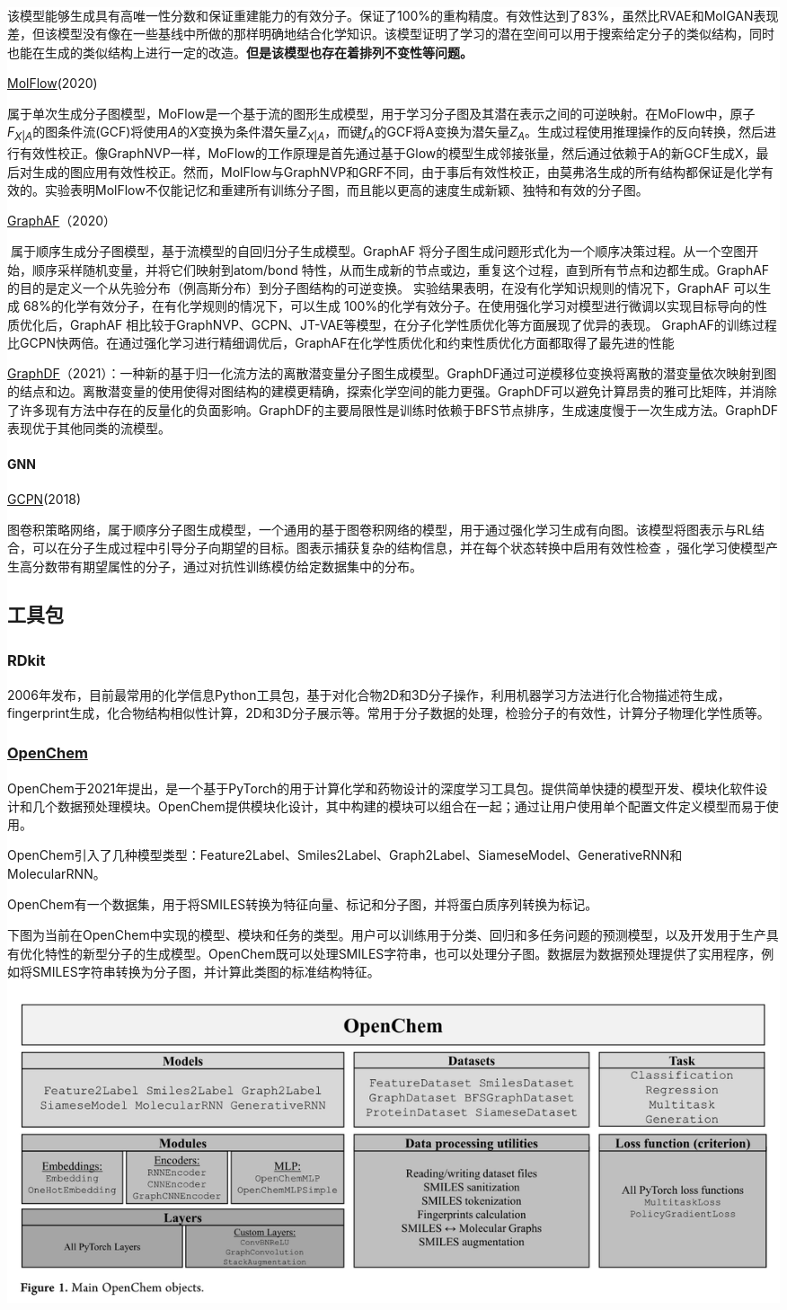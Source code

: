 该模型能够生成具有高唯一性分数和保证重建能力的有效分子。保证了100%的重构精度。有效性达到了83%，虽然比RVAE和MolGAN表现差，但该模型没有像在一些基线中所做的那样明确地结合化学知识。该模型证明了学习的潜在空间可以用于搜索给定分子的类似结构，同时也能在生成的类似结构上进行一定的改造。**但是该模型也存在着排列不变性等问题。**

[MolFlow](https://dl.acm.org/doi/pdf/10.1145/3394486.3403104)(2020)

​	属于单次生成分子图模型，MoFlow是一个基于流的图形生成模型，用于学习分子图及其潜在表示之间的可逆映射。在MoFlow中，原子$F_{X|A}$的图条件流(GCF)将使用$A$的$X$变换为条件潜矢量$Z_{X|A}$，而键$f_A$的GCF将A变换为潜矢量$Z_A$。生成过程使用推理操作的反向转换，然后进行有效性校正。
​	像GraphNVP一样，MoFlow的工作原理是首先通过基于Glow的模型生成邻接张量，然后通过依赖于A的新GCF生成X，最后对生成的图应用有效性校正。然而，MolFlow与GraphNVP和GRF不同，由于事后有效性校正，由莫弗洛生成的所有结构都保证是化学有效的。实验表明MolFlow不仅能记忆和重建所有训练分子图，而且能以更高的速度生成新颖、独特和有效的分子图。

[GraphAF](https://arxiv.org/abs/2001.09382)（2020）

​	属于顺序生成分子图模型，基于流模型的自回归分子生成模型。GraphAF 将分子图生成问题形式化为一个顺序决策过程。从一个空图开始，顺序采样随机变量，并将它们映射到atom/bond 特性，从而生成新的节点或边，重复这个过程，直到所有节点和边都生成。GraphAF 的目的是定义一个从先验分布（例高斯分布）到分子图结构的可逆变换。
​	实验结果表明，在没有化学知识规则的情况下，GraphAF 可以生成 68%的化学有效分子，在有化学规则的情况下，可以生成 100%的化学有效分子。在使用强化学习对模型进行微调以实现目标导向的性质优化后，GraphAF 相比较于GraphNVP、GCPN、JT-VAE等模型，在分子化学性质优化等方面展现了优异的表现。
GraphAF的训练过程比GCPN快两倍。在通过强化学习进行精细调优后，GraphAF在化学性质优化和约束性质优化方面都取得了最先进的性能

[GraphDF](https://arxiv.org/abs/2102.01189)（2021）：一种新的基于归一化流方法的离散潜变量分子图生成模型。GraphDF通过可逆模移位变换将离散的潜变量依次映射到图的结点和边。离散潜变量的使用使得对图结构的建模更精确，探索化学空间的能力更强。GraphDF可以避免计算昂贵的雅可比矩阵，并消除了许多现有方法中存在的反量化的负面影响。GraphDF的主要局限性是训练时依赖于BFS节点排序，生成速度慢于一次生成方法。GraphDF表现优于其他同类的流模型。

#### GNN

[GCPN](https://arxiv.org/abs/1806.02473)(2018)

图卷积策略网络，属于顺序分子图生成模型，一个通用的基于图卷积网络的模型，用于通过强化学习生成有向图。该模型将图表示与RL结合，可以在分子生成过程中引导分子向期望的目标。图表示捕获复杂的结构信息，并在每个状态转换中启用有效性检查 ，强化学习使模型产生高分数带有期望属性的分子，通过对抗性训练模仿给定数据集中的分布。

工具包
---

### RDkit

2006年发布，目前最常用的化学信息Python工具包，基于对化合物2D和3D分子操作，利用机器学习方法进行化合物描述符生成，fingerprint生成，化合物结构相似性计算，2D和3D分子展示等。常用于分子数据的处理，检验分子的有效性，计算分子物理化学性质等。

### [OpenChem](https://doi.org/10.1021/acs.jcim.0c00971)

OpenChem于2021年提出，是一个基于PyTorch的用于计算化学和药物设计的深度学习工具包。提供简单快捷的模型开发、模块化软件设计和几个数据预处理模块。OpenChem提供模块化设计，其中构建的模块可以组合在一起；通过让用户使用单个配置文件定义模型而易于使用。

OpenChem引入了几种模型类型：Feature2Label、Smiles2Label、Graph2Label、SiameseModel、GenerativeRNN和MolecularRNN。

OpenChem有一个数据集，用于将SMILES转换为特征向量、标记和分子图，并将蛋白质序列转换为标记。

下图为当前在OpenChem中实现的模型、模块和任务的类型。用户可以训练用于分类、回归和多任务问题的预测模型，以及开发用于生产具有优化特性的新型分子的生成模型。OpenChem既可以处理SMILES字符串，也可以处理分子图。数据层为数据预处理提供了实用程序，例如将SMILES字符串转换为分子图，并计算此类图的标准结构特征。

![image-20211220213839601](assess/image-20211220213839601.png)
